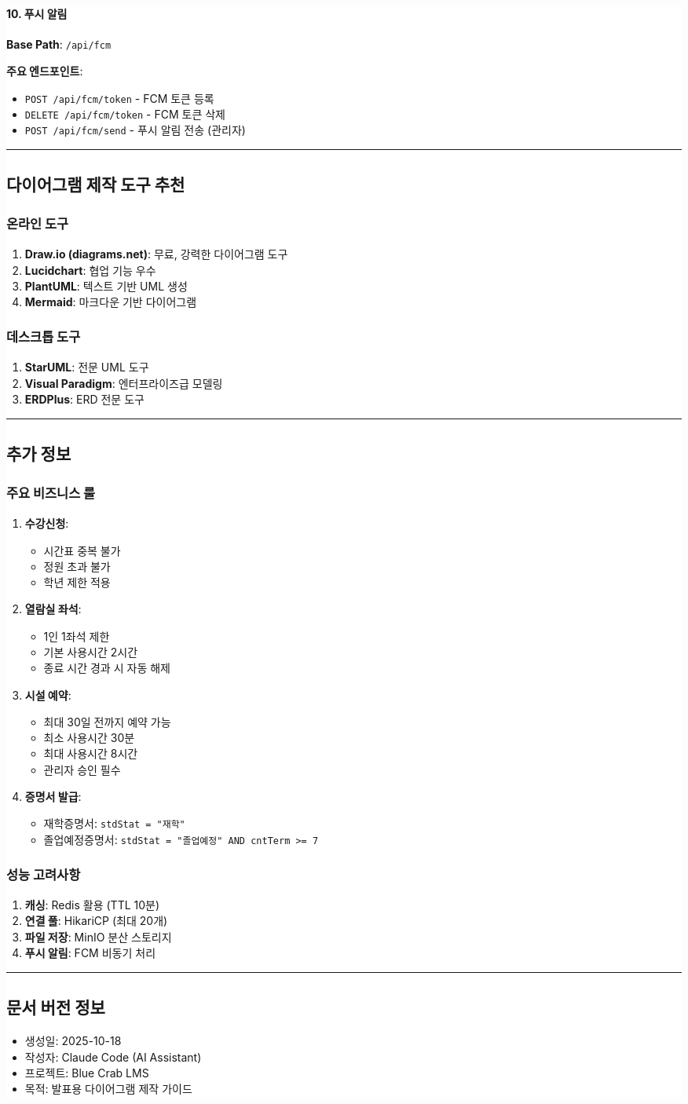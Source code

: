 #### 10. 푸시 알림
**Base Path**: `/api/fcm`

**주요 엔드포인트**:
- `POST /api/fcm/token` - FCM 토큰 등록
- `DELETE /api/fcm/token` - FCM 토큰 삭제
- `POST /api/fcm/send` - 푸시 알림 전송 (관리자)

---

## 다이어그램 제작 도구 추천

### 온라인 도구
1. **Draw.io (diagrams.net)**: 무료, 강력한 다이어그램 도구
2. **Lucidchart**: 협업 기능 우수
3. **PlantUML**: 텍스트 기반 UML 생성
4. **Mermaid**: 마크다운 기반 다이어그램

### 데스크톱 도구
1. **StarUML**: 전문 UML 도구
2. **Visual Paradigm**: 엔터프라이즈급 모델링
3. **ERDPlus**: ERD 전문 도구

---

## 추가 정보

### 주요 비즈니스 룰

1. **수강신청**:
   - 시간표 중복 불가
   - 정원 초과 불가
   - 학년 제한 적용

2. **열람실 좌석**:
   - 1인 1좌석 제한
   - 기본 사용시간 2시간
   - 종료 시간 경과 시 자동 해제

3. **시설 예약**:
   - 최대 30일 전까지 예약 가능
   - 최소 사용시간 30분
   - 최대 사용시간 8시간
   - 관리자 승인 필수

4. **증명서 발급**:
   - 재학증명서: `stdStat = "재학"`
   - 졸업예정증명서: `stdStat = "졸업예정" AND cntTerm >= 7`

### 성능 고려사항

1. **캐싱**: Redis 활용 (TTL 10분)
2. **연결 풀**: HikariCP (최대 20개)
3. **파일 저장**: MinIO 분산 스토리지
4. **푸시 알림**: FCM 비동기 처리

---

## 문서 버전 정보
- 생성일: 2025-10-18
- 작성자: Claude Code (AI Assistant)
- 프로젝트: Blue Crab LMS
- 목적: 발표용 다이어그램 제작 가이드

